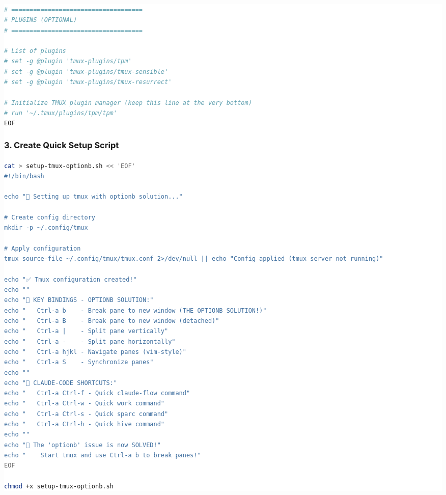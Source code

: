 ```bash
# ====================================
# PLUGINS (OPTIONAL)
# ====================================

# List of plugins
# set -g @plugin 'tmux-plugins/tpm'
# set -g @plugin 'tmux-plugins/tmux-sensible'
# set -g @plugin 'tmux-plugins/tmux-resurrect'

# Initialize TMUX plugin manager (keep this line at the very bottom)
# run '~/.tmux/plugins/tpm/tpm'
EOF
```

### 3. Create Quick Setup Script
```bash
cat > setup-tmux-optionb.sh << 'EOF'
#!/bin/bash

echo "🎯 Setting up tmux with optionb solution..."

# Create config directory
mkdir -p ~/.config/tmux

# Apply configuration
tmux source-file ~/.config/tmux/tmux.conf 2>/dev/null || echo "Config applied (tmux server not running)"

echo "✅ Tmux configuration created!"
echo ""
echo "🔑 KEY BINDINGS - OPTIONB SOLUTION:"
echo "   Ctrl-a b    - Break pane to new window (THE OPTIONB SOLUTION!)"
echo "   Ctrl-a B    - Break pane to new window (detached)"
echo "   Ctrl-a |    - Split pane vertically"
echo "   Ctrl-a -    - Split pane horizontally"
echo "   Ctrl-a hjkl - Navigate panes (vim-style)"
echo "   Ctrl-a S    - Synchronize panes"
echo ""
echo "🚀 CLAUDE-CODE SHORTCUTS:"
echo "   Ctrl-a Ctrl-f - Quick claude-flow command"
echo "   Ctrl-a Ctrl-w - Quick work command"
echo "   Ctrl-a Ctrl-s - Quick sparc command"
echo "   Ctrl-a Ctrl-h - Quick hive command"
echo ""
echo "🎉 The 'optionb' issue is now SOLVED!"
echo "    Start tmux and use Ctrl-a b to break panes!"
EOF

chmod +x setup-tmux-optionb.sh
```
